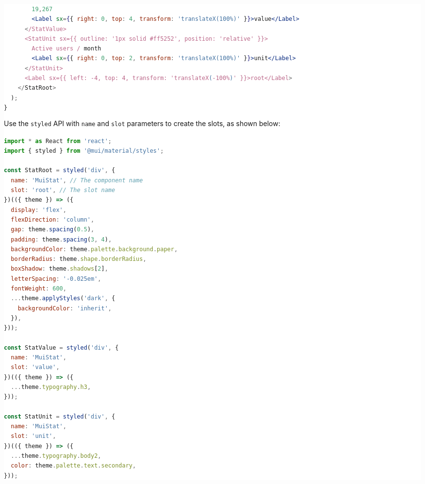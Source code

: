 ```jsx
        19,267
        <Label sx={{ right: 0, top: 4, transform: 'translateX(100%)' }}>value</Label>
      </StatValue>
      <StatUnit sx={{ outline: '1px solid #ff5252', position: 'relative' }}>
        Active users / month
        <Label sx={{ right: 0, top: 2, transform: 'translateX(100%)' }}>unit</Label>
      </StatUnit>
      <Label sx={{ left: -4, top: 4, transform: 'translateX(-100%)' }}>root</Label>
    </StatRoot>
  );
}
```

Use the `styled` API with `name` and `slot` parameters to create the slots, as shown below:

```js
import * as React from 'react';
import { styled } from '@mui/material/styles';

const StatRoot = styled('div', {
  name: 'MuiStat', // The component name
  slot: 'root', // The slot name
})(({ theme }) => ({
  display: 'flex',
  flexDirection: 'column',
  gap: theme.spacing(0.5),
  padding: theme.spacing(3, 4),
  backgroundColor: theme.palette.background.paper,
  borderRadius: theme.shape.borderRadius,
  boxShadow: theme.shadows[2],
  letterSpacing: '-0.025em',
  fontWeight: 600,
  ...theme.applyStyles('dark', {
    backgroundColor: 'inherit',
  }),
}));

const StatValue = styled('div', {
  name: 'MuiStat',
  slot: 'value',
})(({ theme }) => ({
  ...theme.typography.h3,
}));

const StatUnit = styled('div', {
  name: 'MuiStat',
  slot: 'unit',
})(({ theme }) => ({
  ...theme.typography.body2,
  color: theme.palette.text.secondary,
}));
```
